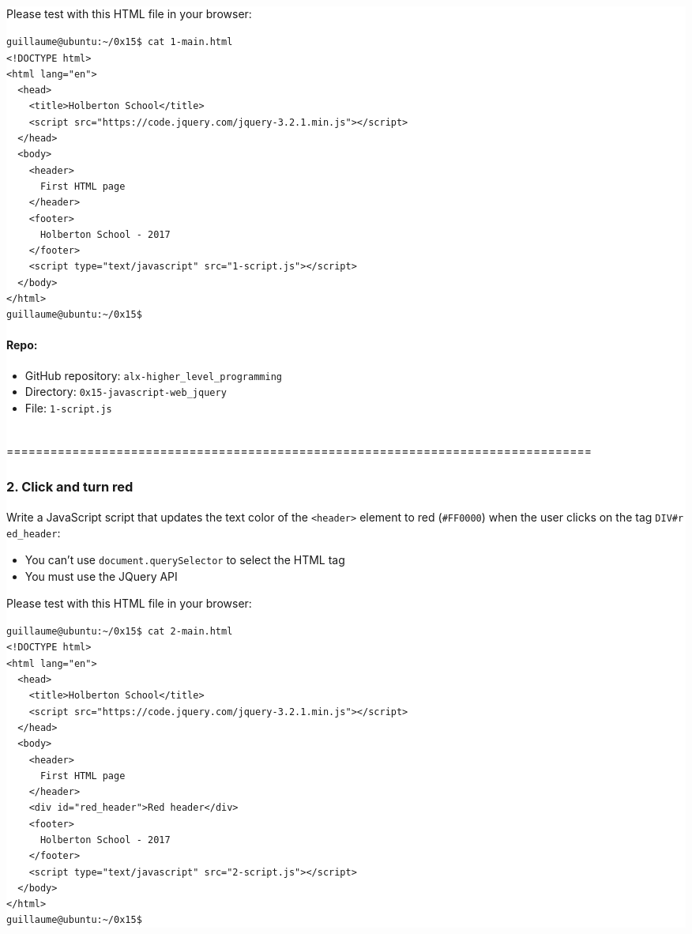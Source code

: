 Please test with this HTML file in your browser:

```
guillaume@ubuntu:~/0x15$ cat 1-main.html 
<!DOCTYPE html>
<html lang="en">
  <head>
    <title>Holberton School</title>
    <script src="https://code.jquery.com/jquery-3.2.1.min.js"></script>
  </head>
  <body>
    <header> 
      First HTML page
    </header>
    <footer>
      Holberton School - 2017
    </footer>
    <script type="text/javascript" src="1-script.js"></script>
  </body>
</html>
guillaume@ubuntu:~/0x15$
```

#### Repo:

* GitHub repository: `alx-higher_level_programming`
* Directory: `0x15-javascript-web_jquery`
* File: `1-script.js`



<br>================================================================================<br>



### 2. Click and turn red


Write a JavaScript script that updates the text color of the `<header>` element to red (`#FF0000`) when the user clicks on the tag `DIV#red_header`:

* You can’t use `document.querySelector` to select the HTML tag
* You must use the JQuery API

Please test with this HTML file in your browser:

```
guillaume@ubuntu:~/0x15$ cat 2-main.html 
<!DOCTYPE html>
<html lang="en">
  <head>
    <title>Holberton School</title>
    <script src="https://code.jquery.com/jquery-3.2.1.min.js"></script>
  </head>
  <body>
    <header> 
      First HTML page
    </header>
    <div id="red_header">Red header</div>
    <footer>
      Holberton School - 2017
    </footer>
    <script type="text/javascript" src="2-script.js"></script>
  </body>
</html>
guillaume@ubuntu:~/0x15$
```
